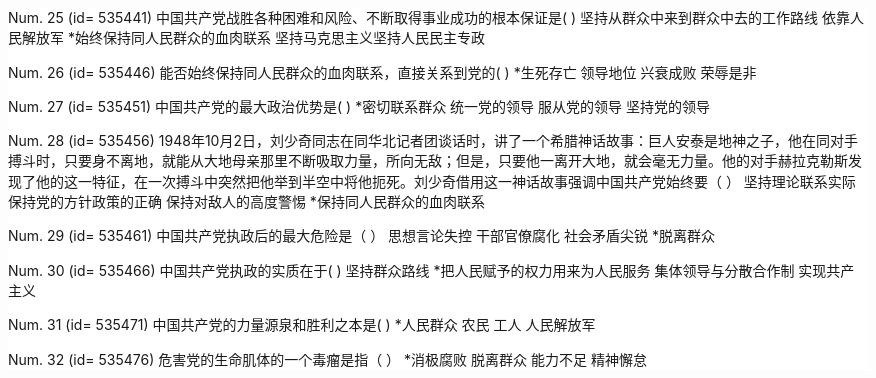 Num. 25 (id= 535441)
中国共产党战胜各种困难和风险、不断取得事业成功的根本保证是(           )
坚持从群众中来到群众中去的工作路线 
依靠人民解放军 
*始终保持同人民群众的血肉联系 
坚持马克思主义坚持人民民主专政 

Num. 26 (id= 535446)
能否始终保持同人民群众的血肉联系，直接关系到党的(                  )
*生死存亡 
领导地位 
兴衰成败 
荣辱是非 

Num. 27 (id= 535451)
中国共产党的最大政治优势是(                  )
*密切联系群众 
统一党的领导 
服从党的领导 
坚持党的领导 

Num. 28 (id= 535456)
1948年10月2日，刘少奇同志在同华北记者团谈话时，讲了一个希腊神话故事：巨人安泰是地神之子，他在同对手搏斗时，只要身不离地，就能从大地母亲那里不断吸取力量，所向无敌；但是，只要他一离开大地，就会毫无力量。他的对手赫拉克勒斯发现了他的这一特征，在一次搏斗中突然把他举到半空中将他扼死。刘少奇借用这一神话故事强调中国共产党始终要（       ）
坚持理论联系实际 
保持党的方针政策的正确 
保持对敌人的高度警惕 
*保持同人民群众的血肉联系 

Num. 29 (id= 535461)
中国共产党执政后的最大危险是（                ）
思想言论失控 
干部官僚腐化 
社会矛盾尖锐 
*脱离群众 

Num. 30 (id= 535466)
中国共产党执政的实质在于(                 )
坚持群众路线 
*把人民赋予的权力用来为人民服务 
集体领导与分散合作制 
实现共产主义 

Num. 31 (id= 535471)
中国共产党的力量源泉和胜利之本是(                 )
*人民群众 
农民 
工人 
人民解放军 

Num. 32 (id= 535476)
危害党的生命肌体的一个毒瘤是指（         ）
*消极腐败 
脱离群众 
能力不足 
精神懈怠 
